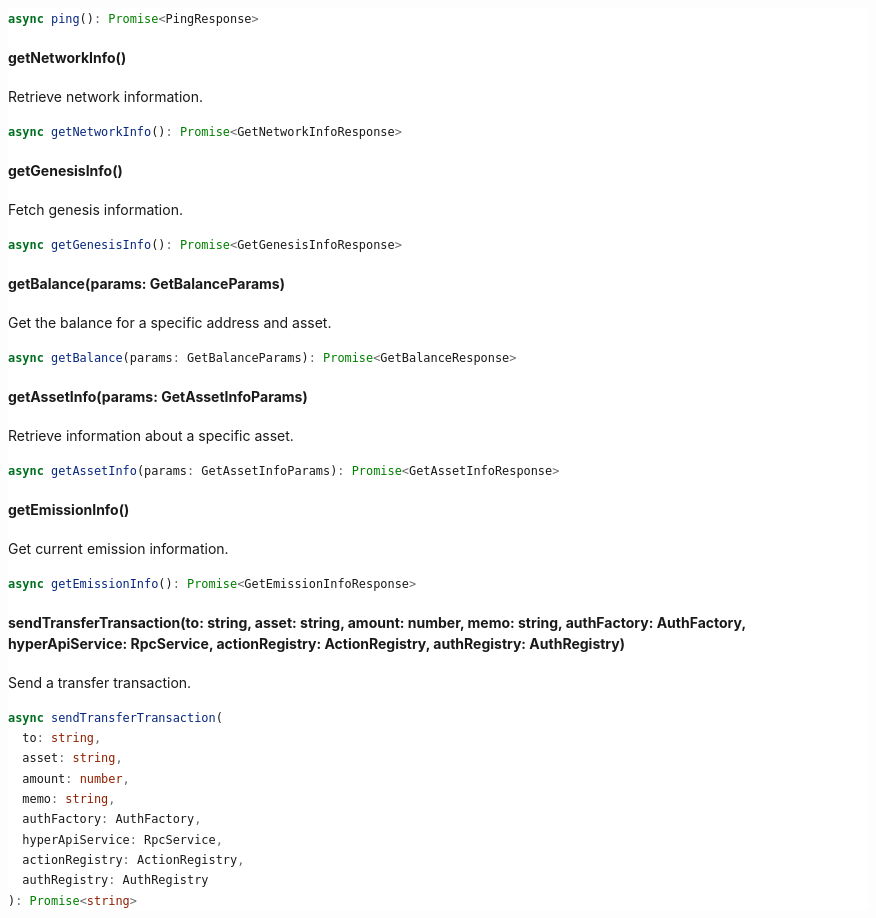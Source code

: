 ```typescript
async ping(): Promise<PingResponse>
```

#### getNetworkInfo()

Retrieve network information.

```typescript
async getNetworkInfo(): Promise<GetNetworkInfoResponse>
```

#### getGenesisInfo()

Fetch genesis information.

```typescript
async getGenesisInfo(): Promise<GetGenesisInfoResponse>
```

#### getBalance(params: GetBalanceParams)

Get the balance for a specific address and asset.

```typescript
async getBalance(params: GetBalanceParams): Promise<GetBalanceResponse>
```

#### getAssetInfo(params: GetAssetInfoParams)

Retrieve information about a specific asset.

```typescript
async getAssetInfo(params: GetAssetInfoParams): Promise<GetAssetInfoResponse>
```

#### getEmissionInfo()

Get current emission information.

```typescript
async getEmissionInfo(): Promise<GetEmissionInfoResponse>
```

#### sendTransferTransaction(to: string, asset: string, amount: number, memo: string, authFactory: AuthFactory, hyperApiService: RpcService, actionRegistry: ActionRegistry, authRegistry: AuthRegistry)

Send a transfer transaction.

```typescript
async sendTransferTransaction(
  to: string,
  asset: string,
  amount: number,
  memo: string,
  authFactory: AuthFactory,
  hyperApiService: RpcService,
  actionRegistry: ActionRegistry,
  authRegistry: AuthRegistry
): Promise<string>
```
